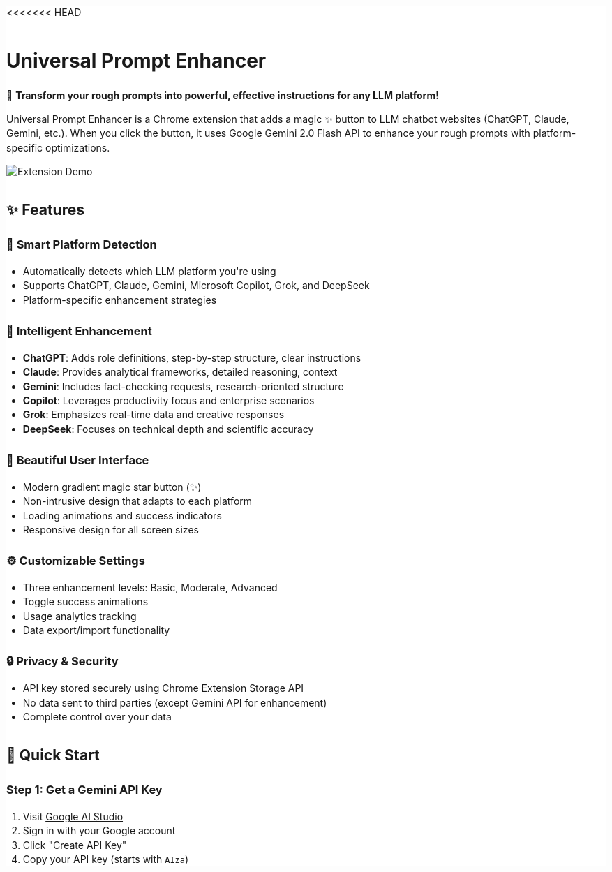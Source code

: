 <<<<<<< HEAD
# Universal Prompt Enhancer

🚀 **Transform your rough prompts into powerful, effective instructions for any LLM platform!**

Universal Prompt Enhancer is a Chrome extension that adds a magic ✨ button to LLM chatbot websites (ChatGPT, Claude, Gemini, etc.). When you click the button, it uses Google Gemini 2.0 Flash API to enhance your rough prompts with platform-specific optimizations.

![Extension Demo](https://via.placeholder.com/600x300/667eea/white?text=Extension+Demo+Screenshot)

## ✨ Features

### 🎯 **Smart Platform Detection**
- Automatically detects which LLM platform you're using
- Supports ChatGPT, Claude, Gemini, Microsoft Copilot, Grok, and DeepSeek
- Platform-specific enhancement strategies

### 🔧 **Intelligent Enhancement**
- **ChatGPT**: Adds role definitions, step-by-step structure, clear instructions
- **Claude**: Provides analytical frameworks, detailed reasoning, context
- **Gemini**: Includes fact-checking requests, research-oriented structure
- **Copilot**: Leverages productivity focus and enterprise scenarios
- **Grok**: Emphasizes real-time data and creative responses
- **DeepSeek**: Focuses on technical depth and scientific accuracy

### 🎨 **Beautiful User Interface**
- Modern gradient magic star button (✨)
- Non-intrusive design that adapts to each platform
- Loading animations and success indicators
- Responsive design for all screen sizes

### ⚙️ **Customizable Settings**
- Three enhancement levels: Basic, Moderate, Advanced
- Toggle success animations
- Usage analytics tracking
- Data export/import functionality

### 🔒 **Privacy & Security**
- API key stored securely using Chrome Extension Storage API
- No data sent to third parties (except Gemini API for enhancement)
- Complete control over your data

## 🚀 Quick Start

### Step 1: Get a Gemini API Key

1. Visit [Google AI Studio](https://makersuite.google.com/app/apikey)
2. Sign in with your Google account
3. Click "Create API Key"
4. Copy your API key (starts with `AIza`)
